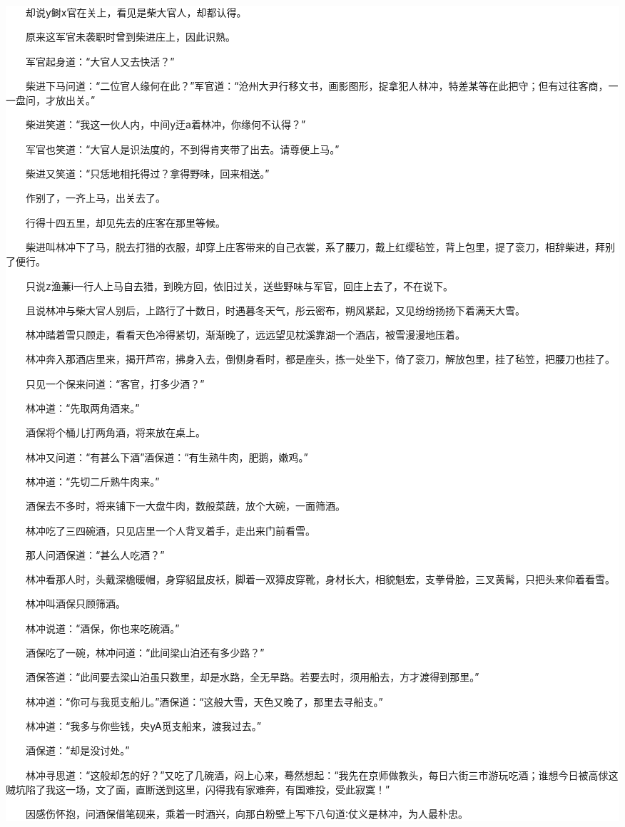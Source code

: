 　　却说y鲥x官在关上，看见是柴大官人，却都认得。

　　原来这军官未袭职时曾到柴进庄上，因此识熟。

　　军官起身道：“大官人又去快活？”

　　柴进下马问道：“二位官人缘何在此？”军官道：“沧州大尹行移文书，画影图形，捉拿犯人林冲，特差某等在此把守；但有过往客商，一一盘问，才放出关。”

　　柴进笑道：“我这一伙人内，中间y迂a着林冲，你缘何不认得？”

　　军官也笑道：“大官人是识法度的，不到得肯夹带了出去。请尊便上马。”

　　柴进又笑道：“只恁地相托得过？拿得野味，回来相送。”

　　作别了，一齐上马，出关去了。

　　行得十四五里，却见先去的庄客在那里等候。

　　柴进叫林冲下了马，脱去打猎的衣服，却穿上庄客带来的自己衣裳，系了腰刀，戴上红缨毡笠，背上包里，提了衮刀，相辞柴进，拜别了便行。

　　只说z渔蒹i一行人上马自去猎，到晚方回，依旧过关，送些野味与军官，回庄上去了，不在说下。

　　且说林冲与柴大官人别后，上路行了十数日，时遇暮冬天气，彤云密布，朔风紧起，又见纷纷扬扬下着满天大雪。

　　林冲踏着雪只顾走，看看天色冷得紧切，渐渐晚了，远远望见枕溪靠湖一个酒店，被雪漫漫地压着。

　　林冲奔入那酒店里来，揭开芦帘，拂身入去，倒侧身看时，都是座头，拣一处坐下，倚了衮刀，解放包里，挂了毡笠，把腰刀也挂了。

　　只见一个保来问道：“客官，打多少酒？”

　　林冲道：“先取两角酒来。”

　　酒保将个桶儿打两角酒，将来放在桌上。

　　林冲又问道：“有甚么下酒”酒保道：“有生熟牛肉，肥鹅，嫩鸡。”

　　林冲道：“先切二斤熟牛肉来。”

　　酒保去不多时，将来铺下一大盘牛肉，数般菜蔬，放个大碗，一面筛酒。

　　林冲吃了三四碗酒，只见店里一个人背叉着手，走出来门前看雪。

　　那人问酒保道：“甚么人吃酒？”

　　林冲看那人时，头戴深檐暖帽，身穿貂鼠皮袄，脚着一双獐皮穿靴，身材长大，相貌魁宏，支拳骨脸，三叉黄髯，只把头来仰着看雪。

　　林冲叫酒保只顾筛酒。

　　林冲说道：“酒保，你也来吃碗酒。”

　　酒保吃了一碗，林冲问道：“此间梁山泊还有多少路？”

　　酒保答道：“此间要去梁山泊虽只数里，却是水路，全无旱路。若要去时，须用船去，方才渡得到那里。”

　　林冲道：“你可与我觅支船儿。”酒保道：“这般大雪，天色又晚了，那里去寻船支。”

　　林冲道：“我多与你些钱，央yA觅支船来，渡我过去。”

　　酒保道：“却是没讨处。”

　　林冲寻思道：“这般却怎的好？”又吃了几碗酒，闷上心来，蓦然想起：“我先在京师做教头，每日六街三市游玩吃酒；谁想今日被高俅这贼坑陷了我这一场，文了面，直断送到这里，闪得我有家难奔，有国难投，受此寂寞！”

　　因感伤怀抱，问酒保借笔砚来，乘着一时酒兴，向那白粉壁上写下八句道∶仗义是林冲，为人最朴忠。
